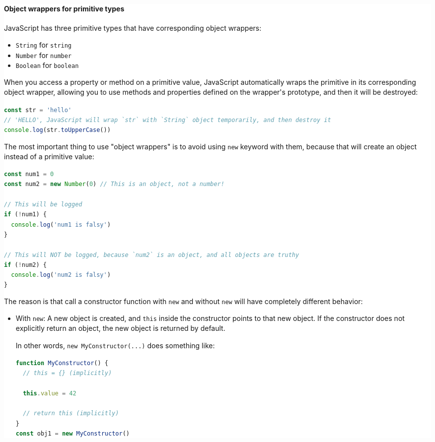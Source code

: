 #### Object wrappers for primitive types

JavaScript has three primitive types that have corresponding object wrappers:

- `String` for `string`
- `Number` for `number`
- `Boolean` for `boolean`

When you access a property or method on a primitive value, JavaScript automatically wraps the primitive in its
corresponding object wrapper, allowing you to use methods and properties defined on the wrapper's prototype, and then it
will be destroyed:

```js
const str = 'hello'
// 'HELLO', JavaScript will wrap `str` with `String` object temporarily, and then destroy it
console.log(str.toUpperCase())
```

The most important thing to use "object wrappers" is to avoid using `new` keyword with them, because that will create an
object instead of a primitive value:



```js
const num1 = 0
const num2 = new Number(0) // This is an object, not a number!

// This will be logged
if (!num1) {
  console.log('num1 is falsy')
}

// This will NOT be logged, because `num2` is an object, and all objects are truthy
if (!num2) {
  console.log('num2 is falsy')
}
```

The reason is that call a constructor function with `new` and without `new` will have completely different behavior:

- With `new`: A new object is created, and `this` inside the constructor points to that new object. If the constructor
  does not explicitly return an object, the new object is returned by default.

  In other words, `new MyConstructor(...)` does something like:

  ```js
  function MyConstructor() {
    // this = {} (implicitly)

    this.value = 42

    // return this (implicitly)
  }
  const obj1 = new MyConstructor()
  ```
